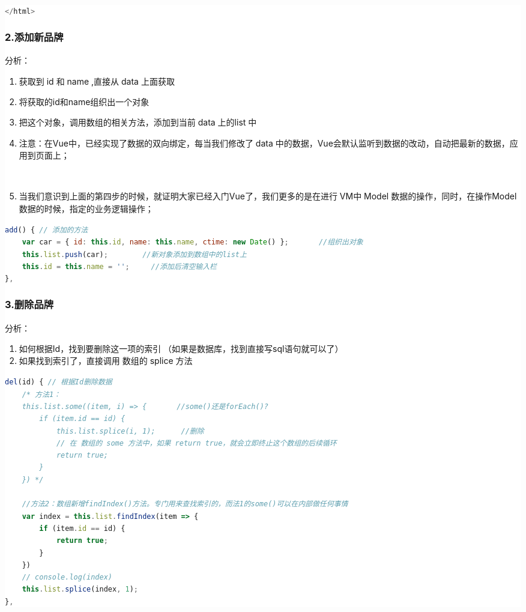 ```javascript
</html>
```



### 2.添加新品牌

分析：

1. 获取到 id 和 name ,直接从 data 上面获取 

2. 将获取的id和name组织出一个对象

3. 把这个对象，调用数组的相关方法，添加到当前 data 上的list 中

4. 注意：在Vue中，已经实现了数据的双向绑定，每当我们修改了 data 中的数据，Vue会默认监听到数据的改动，自动把最新的数据，应用到页面上；

   ​

5. 当我们意识到上面的第四步的时候，就证明大家已经入门Vue了，我们更多的是在进行 VM中 Model 数据的操作，同时，在操作Model数据的时候，指定的业务逻辑操作；

```javascript
add() { // 添加的方法
	var car = { id: this.id, name: this.name, ctime: new Date() };       //组织出对象
	this.list.push(car);		//新对象添加到数组中的list上
	this.id = this.name = '';     //添加后清空输入栏
},
```



### 3.删除品牌

分析：
1. 如何根据Id，找到要删除这一项的索引 			（如果是数据库，找到直接写sql语句就可以了）
2. 如果找到索引了，直接调用 数组的 splice 方法

```javascript
del(id) { // 根据Id删除数据
	/* 方法1：
	this.list.some((item, i) => {       //some()还是forEach()?
		if (item.id == id) {
			this.list.splice(i, 1);      //删除
			// 在 数组的 some 方法中，如果 return true，就会立即终止这个数组的后续循环
			return true;
		}
	}) */
  
	//方法2：数组新增findIndex()方法。专门用来查找索引的，而法1的some()可以在内部做任何事情
	var index = this.list.findIndex(item => {         
		if (item.id == id) {
			return true;
		}
	})
	// console.log(index)
	this.list.splice(index, 1);
},
```
